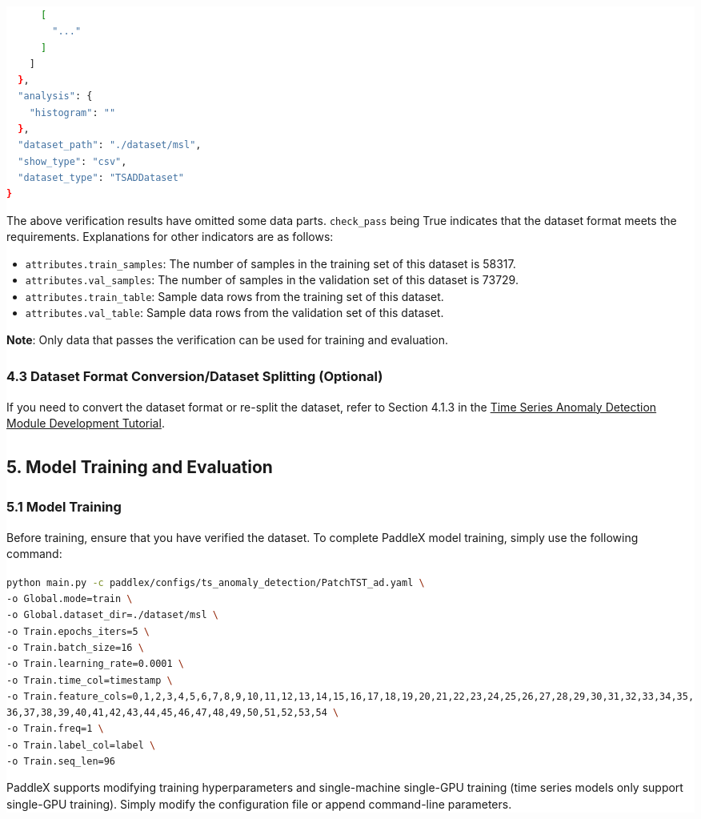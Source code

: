 ```bash
      [
        "..."
      ]
    ]
  },
  "analysis": {
    "histogram": ""
  },
  "dataset_path": "./dataset/msl",
  "show_type": "csv",
  "dataset_type": "TSADDataset"
}
```
The above verification results have omitted some data parts. `check_pass` being True indicates that the dataset format meets the requirements. Explanations for other indicators are as follows:

* `attributes.train_samples`: The number of samples in the training set of this dataset is 58317.
* `attributes.val_samples`: The number of samples in the validation set of this dataset is 73729.
* `attributes.train_table`: Sample data rows from the training set of this dataset.
* `attributes.val_table`: Sample data rows from the validation set of this dataset.

<b>Note</b>: Only data that passes the verification can be used for training and evaluation.

### 4.3 Dataset Format Conversion/Dataset Splitting (Optional)
If you need to convert the dataset format or re-split the dataset, refer to Section 4.1.3 in the [Time Series Anomaly Detection Module Development Tutorial](../module_usage/tutorials/time_series_modules/time_series_anomaly_detection.en.md).

## 5. Model Training and Evaluation
### 5.1 Model Training
Before training, ensure that you have verified the dataset. To complete PaddleX model training, simply use the following command:

```bash
python main.py -c paddlex/configs/ts_anomaly_detection/PatchTST_ad.yaml \
-o Global.mode=train \
-o Global.dataset_dir=./dataset/msl \
-o Train.epochs_iters=5 \
-o Train.batch_size=16 \
-o Train.learning_rate=0.0001 \
-o Train.time_col=timestamp \
-o Train.feature_cols=0,1,2,3,4,5,6,7,8,9,10,11,12,13,14,15,16,17,18,19,20,21,22,23,24,25,26,27,28,29,30,31,32,33,34,35,36,37,38,39,40,41,42,43,44,45,46,47,48,49,50,51,52,53,54 \
-o Train.freq=1 \
-o Train.label_col=label \
-o Train.seq_len=96
```
PaddleX supports modifying training hyperparameters and single-machine single-GPU training (time series models only support single-GPU training). Simply modify the configuration file or append command-line parameters.
